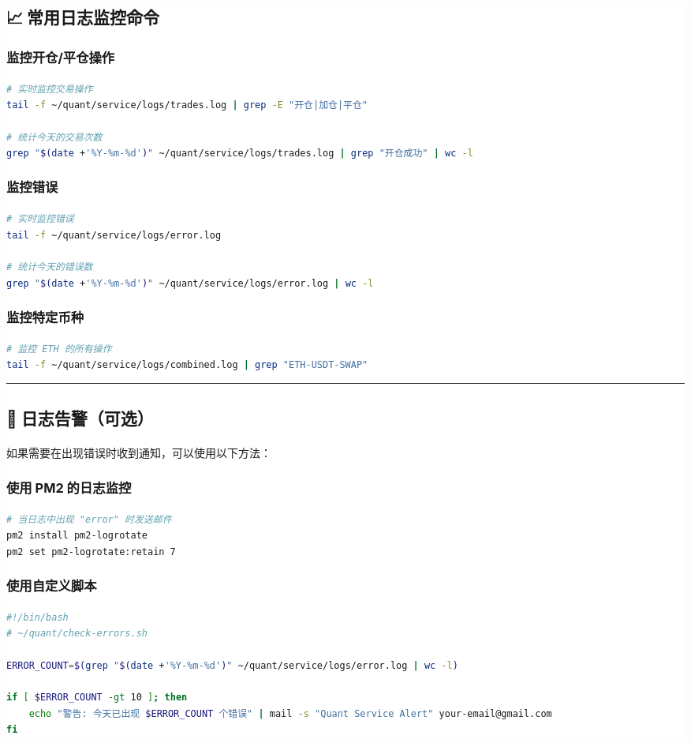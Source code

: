 
## 📈 常用日志监控命令

### 监控开仓/平仓操作

```bash
# 实时监控交易操作
tail -f ~/quant/service/logs/trades.log | grep -E "开仓|加仓|平仓"

# 统计今天的交易次数
grep "$(date +'%Y-%m-%d')" ~/quant/service/logs/trades.log | grep "开仓成功" | wc -l
```

### 监控错误

```bash
# 实时监控错误
tail -f ~/quant/service/logs/error.log

# 统计今天的错误数
grep "$(date +'%Y-%m-%d')" ~/quant/service/logs/error.log | wc -l
```

### 监控特定币种

```bash
# 监控 ETH 的所有操作
tail -f ~/quant/service/logs/combined.log | grep "ETH-USDT-SWAP"
```

---

## 🚨 日志告警（可选）

如果需要在出现错误时收到通知，可以使用以下方法：

### 使用 PM2 的日志监控

```bash
# 当日志中出现 "error" 时发送邮件
pm2 install pm2-logrotate
pm2 set pm2-logrotate:retain 7
```

### 使用自定义脚本

```bash
#!/bin/bash
# ~/quant/check-errors.sh

ERROR_COUNT=$(grep "$(date +'%Y-%m-%d')" ~/quant/service/logs/error.log | wc -l)

if [ $ERROR_COUNT -gt 10 ]; then
    echo "警告: 今天已出现 $ERROR_COUNT 个错误" | mail -s "Quant Service Alert" your-email@gmail.com
fi
```
